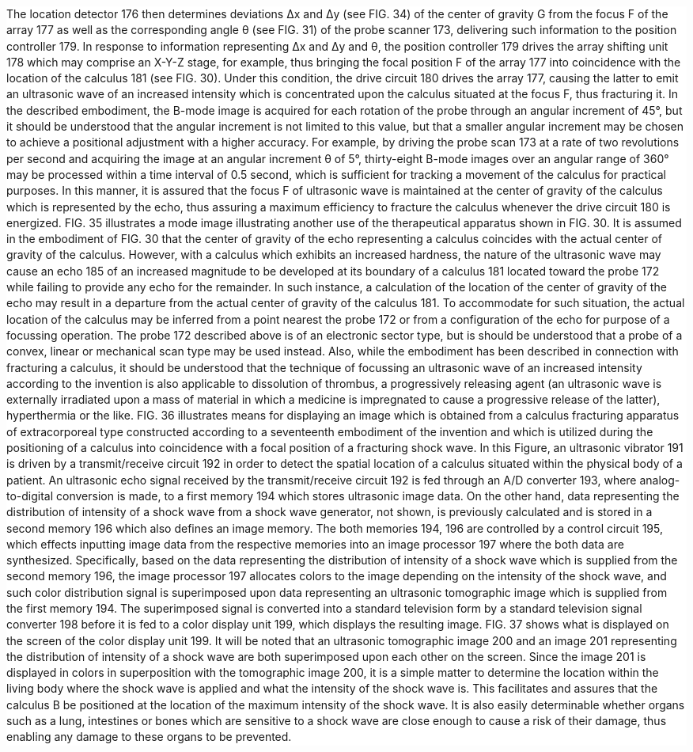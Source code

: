 The location detector 176 then determines deviations Δx and Δy (see FIG. 34) of the center of gravity G from the focus F of the array 177 as well as the corresponding angle θ (see FIG. 31) of the probe scanner 173, delivering such information to the position controller 179. In response to information representing Δx and Δy and θ, the position controller 179 drives the array shifting unit 178 which may comprise an X-Y-Z stage, for example, thus bringing the focal position F of the array 177 into coincidence with the location of the calculus 181 (see FIG. 30). Under this condition, the drive circuit 180 drives the array 177, causing the latter to emit an ultrasonic wave of an increased intensity which is concentrated upon the calculus situated at the focus F, thus fracturing it.
In the described embodiment, the B-mode image is acquired for each rotation of the probe through an angular increment of 45°, but it should be understood that the angular increment is not limited to this value, but that a smaller angular increment may be chosen to achieve a positional adjustment with a higher accuracy. For example, by driving the probe scan 173 at a rate of two revolutions per second and acquiring the image at an angular increment θ of 5°, thirty-eight B-mode images over an angular range of 360° may be processed within a time interval of 0.5 second, which is sufficient for tracking a movement of the calculus for practical purposes. In this manner, it is assured that the focus F of ultrasonic wave is maintained at the center of gravity of the calculus which is represented by the echo, thus assuring a maximum efficiency to fracture the calculus whenever the drive circuit 180 is energized.
FIG. 35 illustrates a mode image illustrating another use of the therapeutical apparatus shown in FIG. 30. It is assumed in the embodiment of FIG. 30 that the center of gravity of the echo representing a calculus coincides with the actual center of gravity of the calculus. However, with a calculus which exhibits an increased hardness, the nature of the ultrasonic wave may cause an echo 185 of an increased magnitude to be developed at its boundary of a calculus 181 located toward the probe 172 while failing to provide any echo for the remainder. In such instance, a calculation of the location of the center of gravity of the echo may result in a departure from the actual center of gravity of the calculus 181. To accommodate for such situation, the actual location of the calculus may be inferred from a point nearest the probe 172 or from a configuration of the echo for purpose of a focussing operation.
The probe 172 described above is of an electronic sector type, but is should be understood that a probe of a convex, linear or mechanical scan type may be used instead. Also, while the embodiment has been described in connection with fracturing a calculus, it should be understood that the technique of focussing an ultrasonic wave of an increased intensity according to the invention is also applicable to dissolution of thrombus, a progressively releasing agent (an ultrasonic wave is externally irradiated upon a mass of material in which a medicine is impregnated to cause a progressive release of the latter), hyperthermia or the like.
FIG. 36 illustrates means for displaying an image which is obtained from a calculus fracturing apparatus of extracorporeal type constructed according to a seventeenth embodiment of the invention and which is utilized during the positioning of a calculus into coincidence with a focal position of a fracturing shock wave. In this Figure, an ultrasonic vibrator 191 is driven by a transmit/receive circuit 192 in order to detect the spatial location of a calculus situated within the physical body of a patient. An ultrasonic echo signal received by the transmit/receive circuit 192 is fed through an A/D converter 193, where analog-to-digital conversion is made, to a first memory 194 which stores ultrasonic image data.
On the other hand, data representing the distribution of intensity of a shock wave from a shock wave generator, not shown, is previously calculated and is stored in a second memory 196 which also defines an image memory. The both memories 194, 196 are controlled by a control circuit 195, which effects inputting image data from the respective memories into an image processor 197 where the both data are synthesized. Specifically, based on the data representing the distribution of intensity of a shock wave which is supplied from the second memory 196, the image processor 197 allocates colors to the image depending on the intensity of the shock wave, and such color distribution signal is superimposed upon data representing an ultrasonic tomographic image which is supplied from the first memory 194. The superimposed signal is converted into a standard television form by a standard television signal converter 198 before it is fed to a color display unit 199, which displays the resulting image.
FIG. 37 shows what is displayed on the screen of the color display unit 199. It will be noted that an ultrasonic tomographic image 200 and an image 201 representing the distribution of intensity of a shock wave are both superimposed upon each other on the screen. Since the image 201 is displayed in colors in superposition with the tomographic image 200, it is a simple matter to determine the location within the living body where the shock wave is applied and what the intensity of the shock wave is. This facilitates and assures that the calculus B be positioned at the location of the maximum intensity of the shock wave. It is also easily determinable whether organs such as a lung, intestines or bones which are sensitive to a shock wave are close enough to cause a risk of their damage, thus enabling any damage to these organs to be prevented.